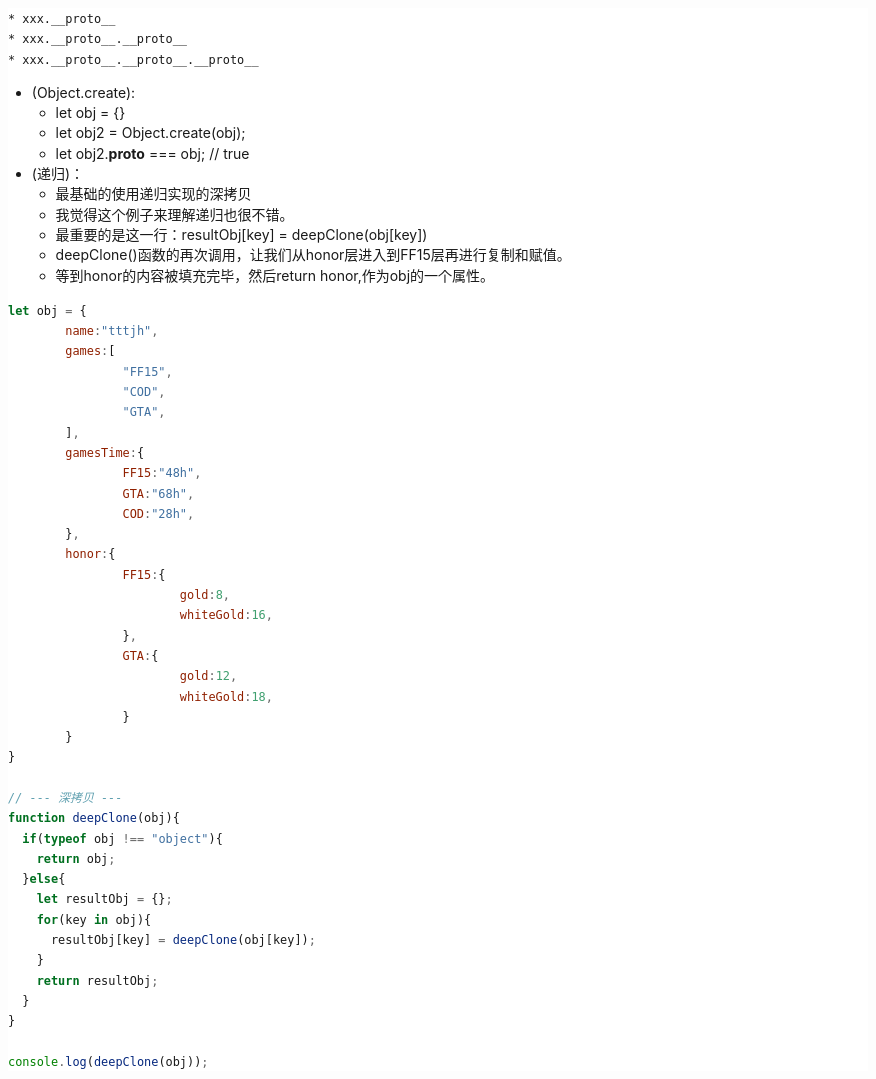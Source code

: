 	* xxx.__proto__
	* xxx.__proto__.__proto__
	* xxx.__proto__.__proto__.__proto__
* (Object.create):
	* let obj = {}
	* let obj2 = Object.create(obj);
	* let obj2.__proto__ === obj; // true
* (递归)：
	* 最基础的使用递归实现的深拷贝
	* 我觉得这个例子来理解递归也很不错。
	* 最重要的是这一行：resultObj[key] = deepClone(obj[key])
	* deepClone()函数的再次调用，让我们从honor层进入到FF15层再进行复制和赋值。
	* 等到honor的内容被填充完毕，然后return honor,作为obj的一个属性。
```javascript
let obj = {
        name:"tttjh",
        games:[
                "FF15",
                "COD",
                "GTA",
        ],
        gamesTime:{
                FF15:"48h",
                GTA:"68h",
                COD:"28h",
        },
        honor:{
                FF15:{
                        gold:8,
                        whiteGold:16,
                },
                GTA:{
                        gold:12,
                        whiteGold:18,
                }
        }
}

// --- 深拷贝 ---
function deepClone(obj){
  if(typeof obj !== "object"){
    return obj;
  }else{
    let resultObj = {};
    for(key in obj){
      resultObj[key] = deepClone(obj[key]);
    }
    return resultObj;
  }
}

console.log(deepClone(obj));
```
